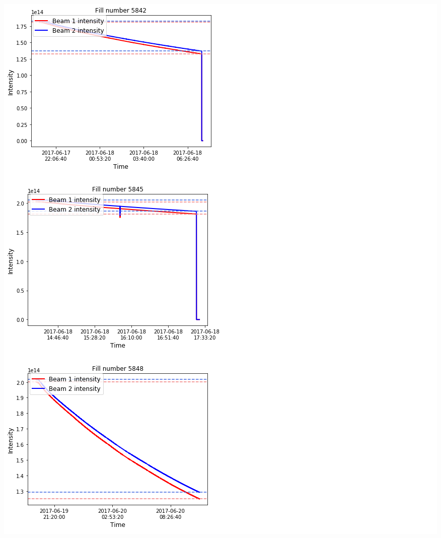 

![png](./figures/output_9_28.png)



![png](./figures/output_9_29.png)



![png](./figures/output_9_30.png)
